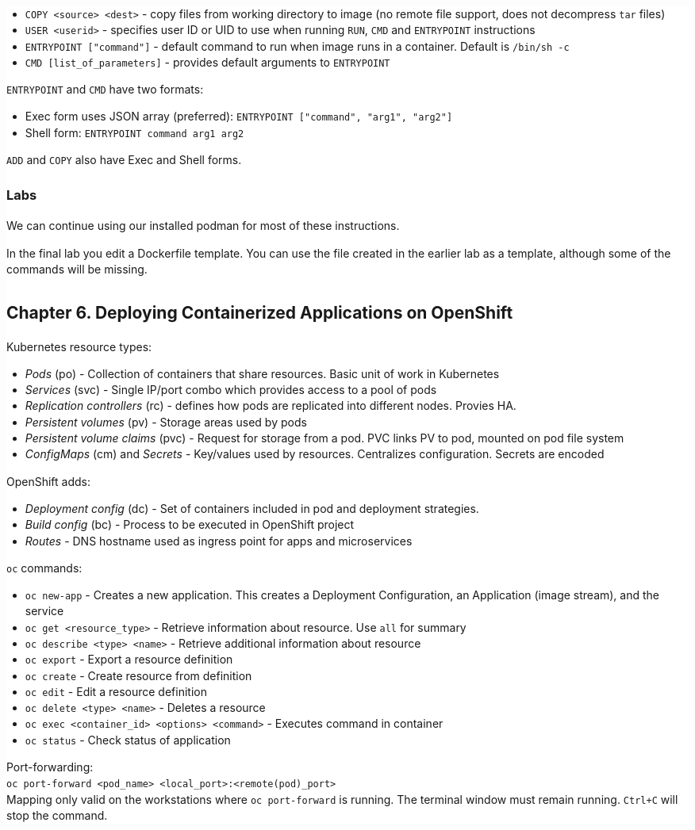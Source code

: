 * `COPY <source> <dest>` - copy files from working directory to image (no remote file support, does not decompress `tar` files)
* `USER <userid>` - specifies user ID or UID to use when running `RUN`, `CMD` and `ENTRYPOINT` instructions
* `ENTRYPOINT ["command"]` - default command to run when image runs in a container.  Default is `/bin/sh -c`
* `CMD [list_of_parameters]` - provides default arguments to `ENTRYPOINT`

`ENTRYPOINT` and `CMD` have two formats:
* Exec form uses JSON array (preferred): `ENTRYPOINT ["command", "arg1", "arg2"]`
* Shell form: `ENTRYPOINT command arg1 arg2`

`ADD` and `COPY` also have Exec and Shell forms.

### Labs
We can continue using our installed podman for most of these instructions.  

In the final lab you edit a Dockerfile template.  You can use the file created in the earlier lab as a template, although some of the commands will be missing.

## Chapter 6. Deploying Containerized Applications on OpenShift

Kubernetes resource types:
* *Pods* (po) - Collection of containers that share resources. Basic unit of work in Kubernetes
* *Services* (svc) - Single IP/port combo which provides access to a pool of pods
* *Replication controllers* (rc) - defines how pods are replicated into different nodes.  Provies HA.
* *Persistent volumes* (pv) - Storage areas used by pods
* *Persistent volume claims* (pvc) - Request for storage from a pod. PVC links PV to pod, mounted on pod file system
* *ConfigMaps* (cm) and *Secrets* - Key/values used by resources. Centralizes configuration.  Secrets are encoded

OpenShift adds:
* *Deployment config* (dc) - Set of containers included in pod and deployment strategies.
* *Build config* (bc) - Process to be executed in OpenShift project
* *Routes* - DNS hostname used as ingress point for apps and microservices

`oc` commands:
* `oc new-app` - Creates a new application.  This creates a Deployment Configuration, an Application (image stream), and the service
* `oc get <resource_type>` - Retrieve information about resource.  Use `all` for summary
* `oc describe <type> <name>` - Retrieve additional information about resource
* `oc export` - Export a resource definition
* `oc create` - Create resource from definition
* `oc edit` - Edit a resource definition
* `oc delete <type> <name>` - Deletes a resource
* `oc exec <container_id> <options> <command>` - Executes command in container
* `oc status` - Check status of application

Port-forwarding:  
`oc port-forward <pod_name> <local_port>:<remote(pod)_port>`  
Mapping only valid on the workstations where `oc port-forward` is running.  The terminal window must remain running.  `Ctrl+C` will stop the command.
